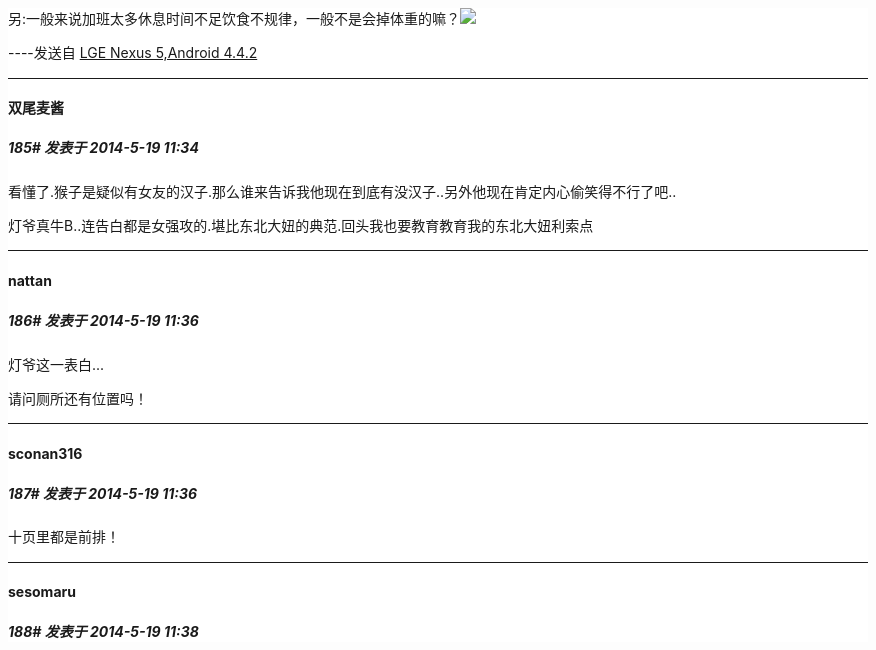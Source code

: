 另:一般来说加班太多休息时间不足饮食不规律，一般不是会掉体重的嘛？<img src="https://static.saraba1st.com/image/smiley/face/161.jpg" referrerpolicy="no-referrer">


----发送自 [LGE Nexus 5,Android 4.4.2](http://stage1.5j4m.com/?1.14)







*****

####  双尾麦酱  
##### 185#       发表于 2014-5-19 11:34




看懂了.猴子是疑似有女友的汉子.那么谁来告诉我他现在到底有没汉子..另外他现在肯定内心偷笑得不行了吧..

灯爷真牛B..连告白都是女强攻的.堪比东北大妞的典范.回头我也要教育教育我的东北大妞利索点







*****

####  nattan  
##### 186#       发表于 2014-5-19 11:36




灯爷这一表白...

请问厕所还有位置吗！







*****

####  sconan316  
##### 187#       发表于 2014-5-19 11:36




十页里都是前排！







*****

####  sesomaru  
##### 188#       发表于 2014-5-19 11:38

